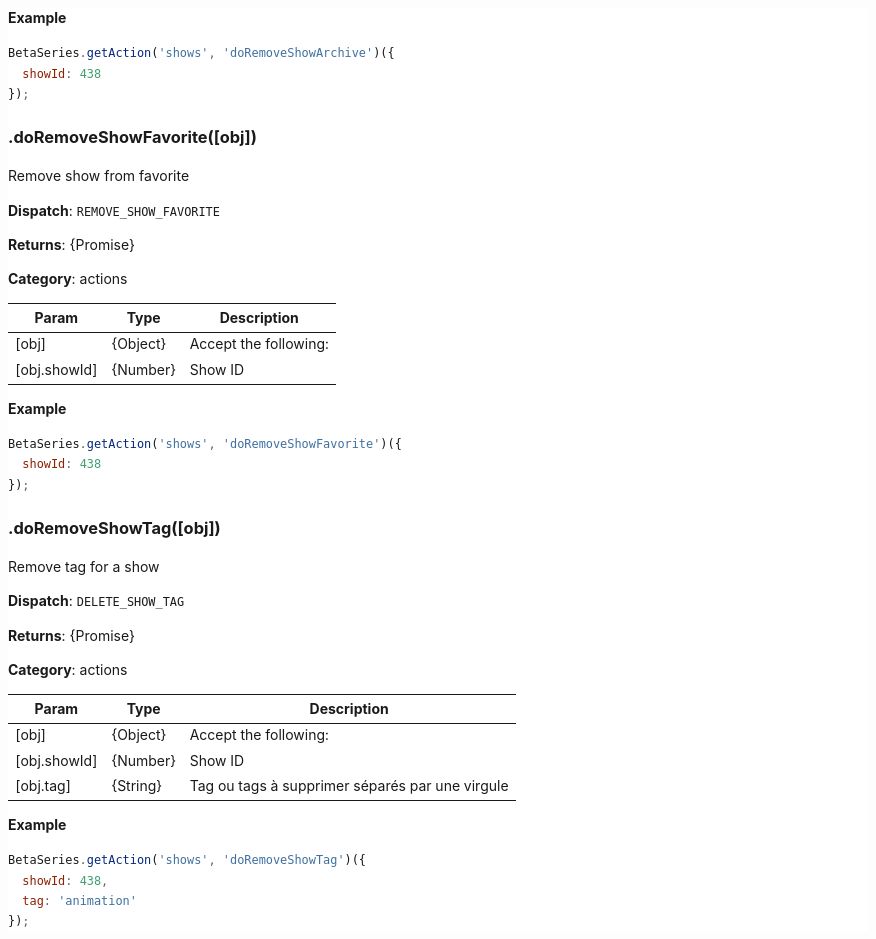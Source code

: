 **Example**  

```js
BetaSeries.getAction('shows', 'doRemoveShowArchive')({
  showId: 438
});
```

<a name="module_Shows.doRemoveShowFavorite"></a>

### .doRemoveShowFavorite([obj])

Remove show from favorite

**Dispatch**: `REMOVE_SHOW_FAVORITE`

**Returns**: {Promise}

**Category**: actions  

| Param | Type | Description |
| --- | --- | --- |
| [obj] | {Object} | Accept the following: |
| [obj.showId] | {Number} | Show ID |

**Example**  

```js
BetaSeries.getAction('shows', 'doRemoveShowFavorite')({
  showId: 438
});
```

<a name="module_Shows.doRemoveShowTag"></a>

### .doRemoveShowTag([obj])

Remove tag for a show

**Dispatch**: `DELETE_SHOW_TAG`

**Returns**: {Promise}

**Category**: actions  

| Param | Type | Description |
| --- | --- | --- |
| [obj] | {Object} | Accept the following: |
| [obj.showId] | {Number} | Show ID |
| [obj.tag] | {String} | Tag ou tags à supprimer séparés par une virgule |

**Example**  

```js
BetaSeries.getAction('shows', 'doRemoveShowTag')({
  showId: 438,
  tag: 'animation'
});
```
